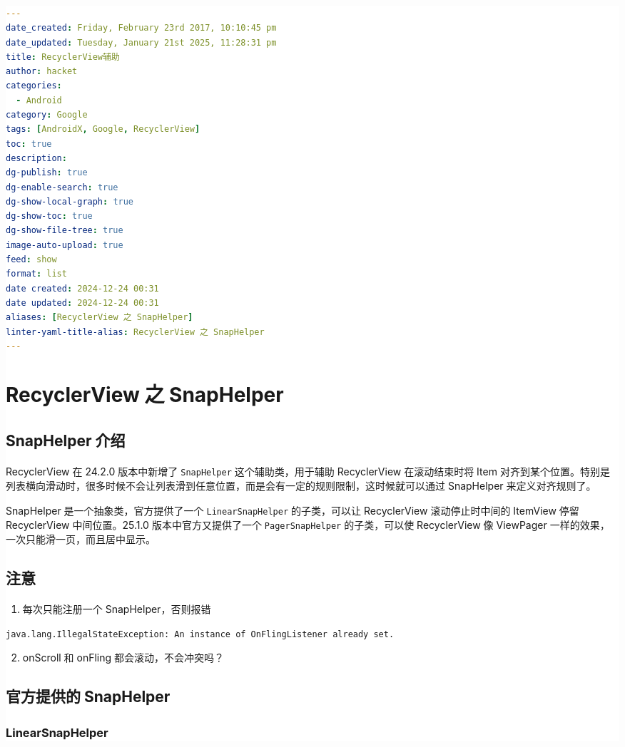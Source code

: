 ```yaml
---
date_created: Friday, February 23rd 2017, 10:10:45 pm
date_updated: Tuesday, January 21st 2025, 11:28:31 pm
title: RecyclerView辅助
author: hacket
categories:
  - Android
category: Google
tags: [AndroidX, Google, RecyclerView]
toc: true
description: 
dg-publish: true
dg-enable-search: true
dg-show-local-graph: true
dg-show-toc: true
dg-show-file-tree: true
image-auto-upload: true
feed: show
format: list
date created: 2024-12-24 00:31
date updated: 2024-12-24 00:31
aliases: [RecyclerView 之 SnapHelper]
linter-yaml-title-alias: RecyclerView 之 SnapHelper
---
```


# RecyclerView 之 SnapHelper

## SnapHelper 介绍

RecyclerView 在 24.2.0 版本中新增了 `SnapHelper` 这个辅助类，用于辅助 RecyclerView 在滚动结束时将 Item 对齐到某个位置。特别是列表横向滑动时，很多时候不会让列表滑到任意位置，而是会有一定的规则限制，这时候就可以通过 SnapHelper 来定义对齐规则了。

SnapHelper 是一个抽象类，官方提供了一个 `LinearSnapHelper` 的子类，可以让 RecyclerView 滚动停止时中间的 ItemView 停留 RecyclerView 中间位置。25.1.0 版本中官方又提供了一个 `PagerSnapHelper` 的子类，可以使 RecyclerView 像 ViewPager 一样的效果，一次只能滑一页，而且居中显示。

## 注意

1. 每次只能注册一个 SnapHelper，否则报错

```
java.lang.IllegalStateException: An instance of OnFlingListener already set.
```

2. onScroll 和 onFling 都会滚动，不会冲突吗？

## 官方提供的 SnapHelper

### LinearSnapHelper
